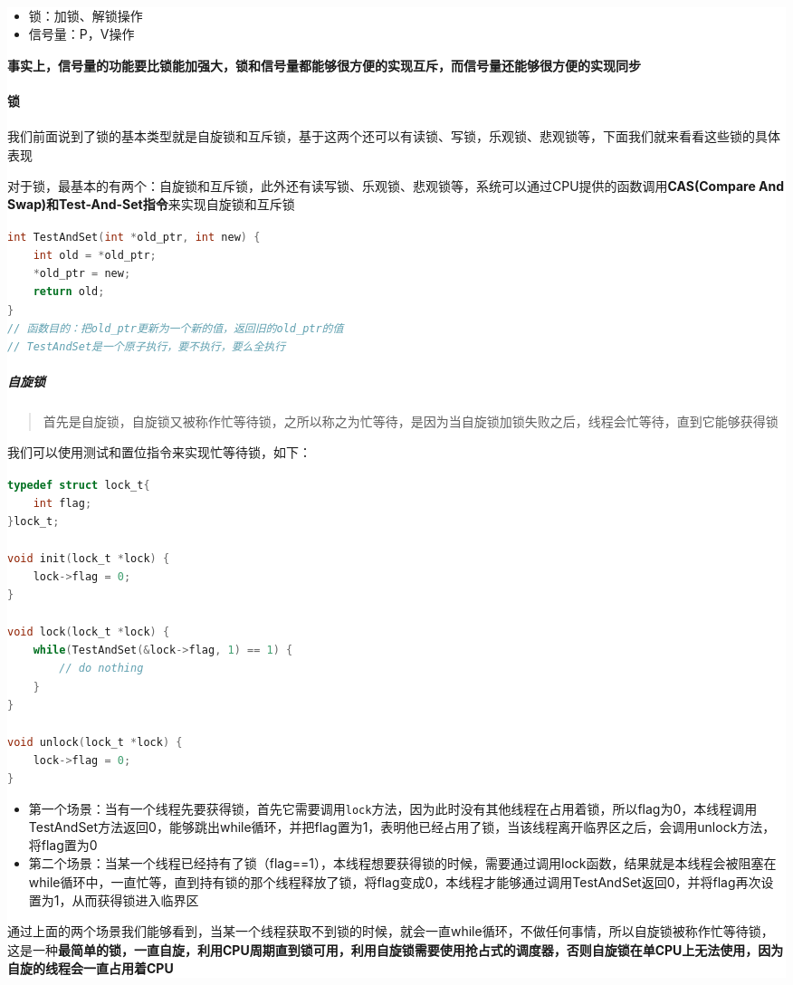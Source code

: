 - 锁：加锁、解锁操作
- 信号量：P，V操作

**事实上，信号量的功能要比锁能加强大，锁和信号量都能够很方便的实现互斥，而信号量还能够很方便的实现同步**



#### 锁

我们前面说到了锁的基本类型就是自旋锁和互斥锁，基于这两个还可以有读锁、写锁，乐观锁、悲观锁等，下面我们就来看看这些锁的具体表现

对于锁，最基本的有两个：自旋锁和互斥锁，此外还有读写锁、乐观锁、悲观锁等，系统可以通过CPU提供的函数调用**CAS(Compare And Swap)和Test-And-Set指令**来实现自旋锁和互斥锁

```c
int TestAndSet(int *old_ptr, int new) {
    int old = *old_ptr;
    *old_ptr = new;
    return old;
}
// 函数目的：把old_ptr更新为一个新的值，返回旧的old_ptr的值
// TestAndSet是一个原子执行，要不执行，要么全执行
```



##### 自旋锁

> 首先是自旋锁，自旋锁又被称作忙等待锁，之所以称之为忙等待，是因为当自旋锁加锁失败之后，线程会忙等待，直到它能够获得锁

我们可以使用测试和置位指令来实现忙等待锁，如下：

```c
typedef struct lock_t{
    int flag;
}lock_t;

void init(lock_t *lock) {
    lock->flag = 0;
}

void lock(lock_t *lock) {
    while(TestAndSet(&lock->flag, 1) == 1) {
        // do nothing
    }
}

void unlock(lock_t *lock) {
    lock->flag = 0;
}
```

- 第一个场景：当有一个线程先要获得锁，首先它需要调用`lock`方法，因为此时没有其他线程在占用着锁，所以flag为0，本线程调用TestAndSet方法返回0，能够跳出while循环，并把flag置为1，表明他已经占用了锁，当该线程离开临界区之后，会调用unlock方法，将flag置为0
- 第二个场景：当某一个线程已经持有了锁（flag==1），本线程想要获得锁的时候，需要通过调用lock函数，结果就是本线程会被阻塞在while循环中，一直忙等，直到持有锁的那个线程释放了锁，将flag变成0，本线程才能够通过调用TestAndSet返回0，并将flag再次设置为1，从而获得锁进入临界区

通过上面的两个场景我们能够看到，当某一个线程获取不到锁的时候，就会一直while循环，不做任何事情，所以自旋锁被称作忙等待锁，这是一种**最简单的锁，一直自旋，利用CPU周期直到锁可用，利用自旋锁需要使用抢占式的调度器，否则自旋锁在单CPU上无法使用，因为自旋的线程会一直占用着CPU**
